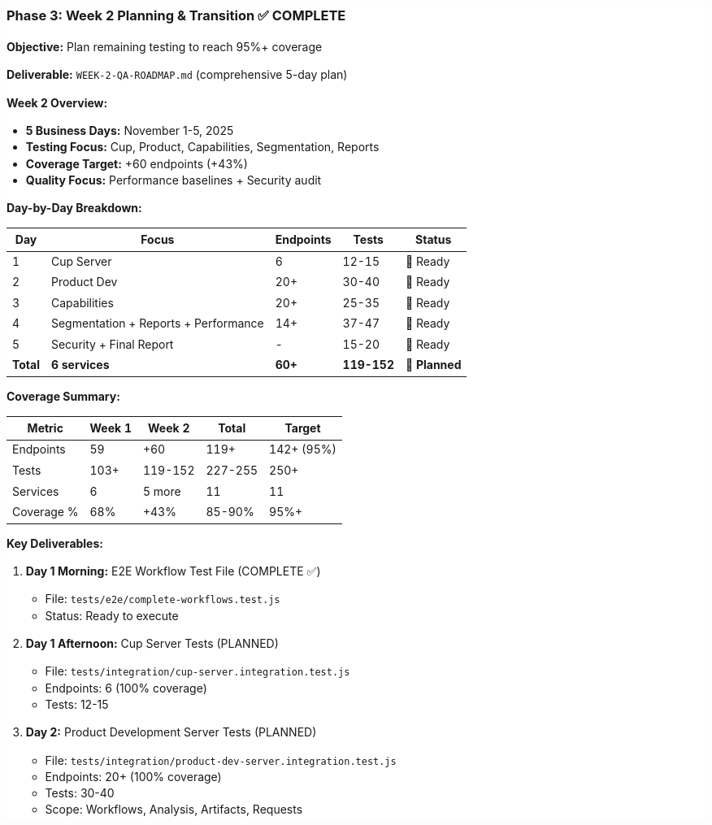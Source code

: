 
### **Phase 3: Week 2 Planning & Transition** ✅ COMPLETE

**Objective:** Plan remaining testing to reach 95%+ coverage

**Deliverable:** `WEEK-2-QA-ROADMAP.md` (comprehensive 5-day plan)

**Week 2 Overview:**
- **5 Business Days:** November 1-5, 2025
- **Testing Focus:** Cup, Product, Capabilities, Segmentation, Reports
- **Coverage Target:** +60 endpoints (+43%)
- **Quality Focus:** Performance baselines + Security audit

**Day-by-Day Breakdown:**

| Day | Focus | Endpoints | Tests | Status |
|-----|-------|-----------|-------|--------|
| 1 | Cup Server | 6 | 12-15 | 📍 Ready |
| 2 | Product Dev | 20+ | 30-40 | 📍 Ready |
| 3 | Capabilities | 20+ | 25-35 | 📍 Ready |
| 4 | Segmentation + Reports + Performance | 14+ | 37-47 | 📍 Ready |
| 5 | Security + Final Report | - | 15-20 | 📍 Ready |
| **Total** | **6 services** | **60+** | **119-152** | **📍 Planned** |

**Coverage Summary:**

| Metric | Week 1 | Week 2 | Total | Target |
|--------|--------|--------|-------|--------|
| Endpoints | 59 | +60 | 119+ | 142+ (95%) |
| Tests | 103+ | 119-152 | 227-255 | 250+ |
| Services | 6 | 5 more | 11 | 11 |
| Coverage % | 68% | +43% | 85-90% | 95%+ |

**Key Deliverables:**

1. **Day 1 Morning:** E2E Workflow Test File (COMPLETE ✅)
   - File: `tests/e2e/complete-workflows.test.js`
   - Status: Ready to execute

2. **Day 1 Afternoon:** Cup Server Tests (PLANNED)
   - File: `tests/integration/cup-server.integration.test.js`
   - Endpoints: 6 (100% coverage)
   - Tests: 12-15

3. **Day 2:** Product Development Server Tests (PLANNED)
   - File: `tests/integration/product-dev-server.integration.test.js`
   - Endpoints: 20+ (100% coverage)
   - Tests: 30-40
   - Scope: Workflows, Analysis, Artifacts, Requests
